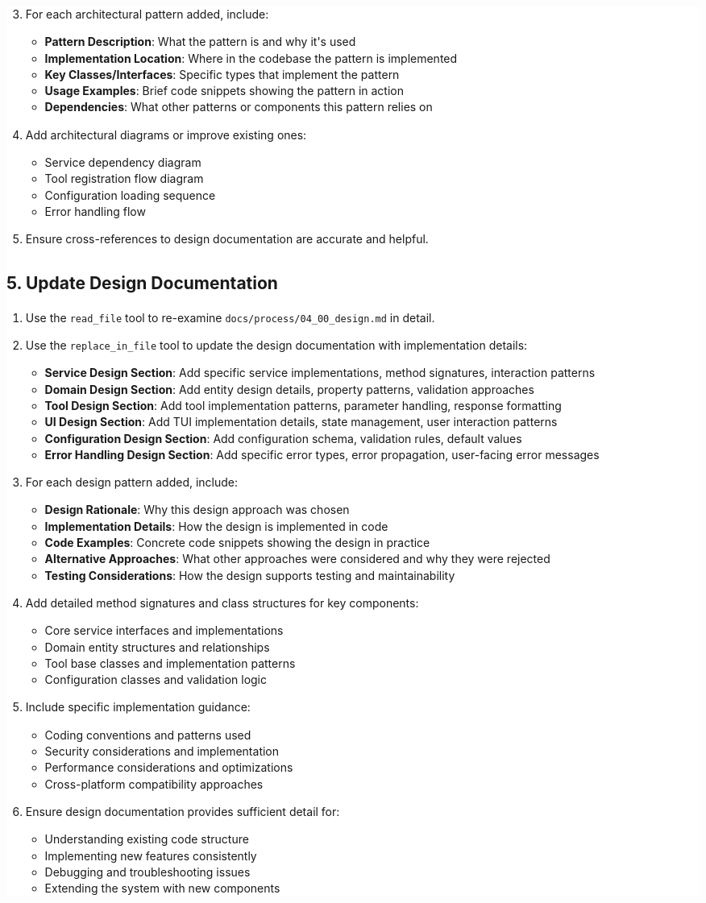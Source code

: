 3. For each architectural pattern added, include:
   - **Pattern Description**: What the pattern is and why it's used
   - **Implementation Location**: Where in the codebase the pattern is implemented
   - **Key Classes/Interfaces**: Specific types that implement the pattern
   - **Usage Examples**: Brief code snippets showing the pattern in action
   - **Dependencies**: What other patterns or components this pattern relies on

4. Add architectural diagrams or improve existing ones:
   - Service dependency diagram
   - Tool registration flow diagram
   - Configuration loading sequence
   - Error handling flow

5. Ensure cross-references to design documentation are accurate and helpful.

## 5. Update Design Documentation

1. Use the `read_file` tool to re-examine `docs/process/04_00_design.md` in detail.

2. Use the `replace_in_file` tool to update the design documentation with implementation details:
   - **Service Design Section**: Add specific service implementations, method signatures, interaction patterns
   - **Domain Design Section**: Add entity design details, property patterns, validation approaches
   - **Tool Design Section**: Add tool implementation patterns, parameter handling, response formatting
   - **UI Design Section**: Add TUI implementation details, state management, user interaction patterns
   - **Configuration Design Section**: Add configuration schema, validation rules, default values
   - **Error Handling Design Section**: Add specific error types, error propagation, user-facing error messages

3. For each design pattern added, include:
   - **Design Rationale**: Why this design approach was chosen
   - **Implementation Details**: How the design is implemented in code
   - **Code Examples**: Concrete code snippets showing the design in practice
   - **Alternative Approaches**: What other approaches were considered and why they were rejected
   - **Testing Considerations**: How the design supports testing and maintainability

4. Add detailed method signatures and class structures for key components:
   - Core service interfaces and implementations
   - Domain entity structures and relationships
   - Tool base classes and implementation patterns
   - Configuration classes and validation logic

5. Include specific implementation guidance:
   - Coding conventions and patterns used
   - Security considerations and implementation
   - Performance considerations and optimizations
   - Cross-platform compatibility approaches

6. Ensure design documentation provides sufficient detail for:
   - Understanding existing code structure
   - Implementing new features consistently
   - Debugging and troubleshooting issues
   - Extending the system with new components
